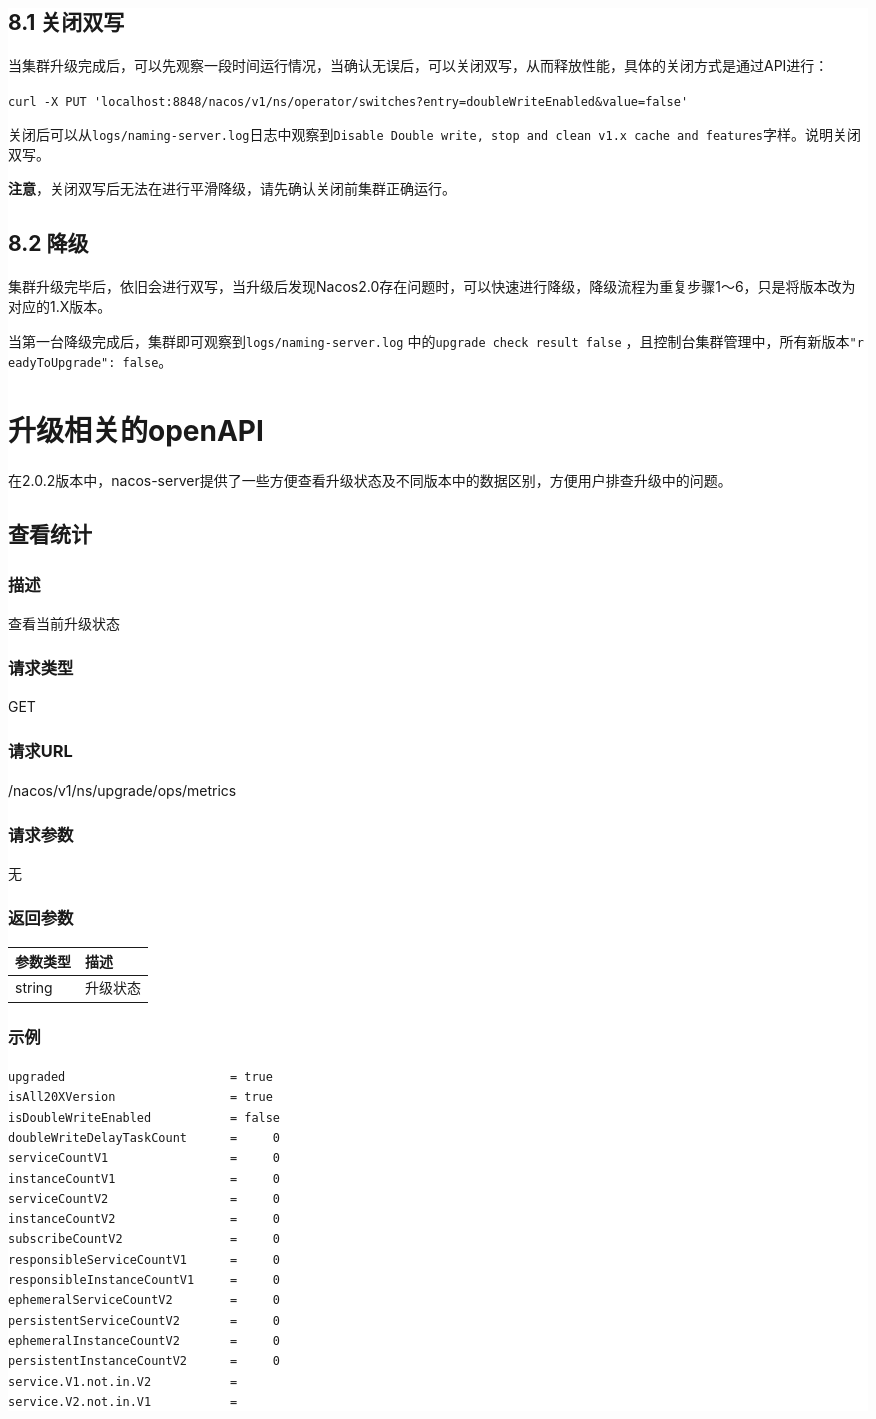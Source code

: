 ## 8.1 关闭双写

当集群升级完成后，可以先观察一段时间运行情况，当确认无误后，可以关闭双写，从而释放性能，具体的关闭方式是通过API进行：

`curl -X PUT 'localhost:8848/nacos/v1/ns/operator/switches?entry=doubleWriteEnabled&value=false'`

关闭后可以从`logs/naming-server.log`日志中观察到`Disable Double write, stop and clean v1.x cache and features`字样。说明关闭双写。

**注意**，关闭双写后无法在进行平滑降级，请先确认关闭前集群正确运行。

## 8.2 降级

集群升级完毕后，依旧会进行双写，当升级后发现Nacos2.0存在问题时，可以快速进行降级，降级流程为重复步骤1～6，只是将版本改为对应的1.X版本。

当第一台降级完成后，集群即可观察到`logs/naming-server.log` 中的`upgrade check result false` ，且控制台集群管理中，所有新版本`"readyToUpgrade": false`。

<h1 id="1">升级相关的openAPI</h1> 

在2.0.2版本中，nacos-server提供了一些方便查看升级状态及不同版本中的数据区别，方便用户排查升级中的问题。

## 查看统计

### 描述

查看当前升级状态

### 请求类型
GET

### 请求URL
/nacos/v1/ns/upgrade/ops/metrics

### 请求参数
无

### 返回参数

| 参数类型 | 描述 |
| :--- | :--- |
| string | 升级状态 |

### 示例

```plain
upgraded                       = true
isAll20XVersion                = true
isDoubleWriteEnabled           = false
doubleWriteDelayTaskCount      =     0
serviceCountV1                 =     0
instanceCountV1                =     0
serviceCountV2                 =     0
instanceCountV2                =     0
subscribeCountV2               =     0
responsibleServiceCountV1      =     0
responsibleInstanceCountV1     =     0
ephemeralServiceCountV2        =     0
persistentServiceCountV2       =     0
ephemeralInstanceCountV2       =     0
persistentInstanceCountV2      =     0
service.V1.not.in.V2           =
service.V2.not.in.V1           =
```
